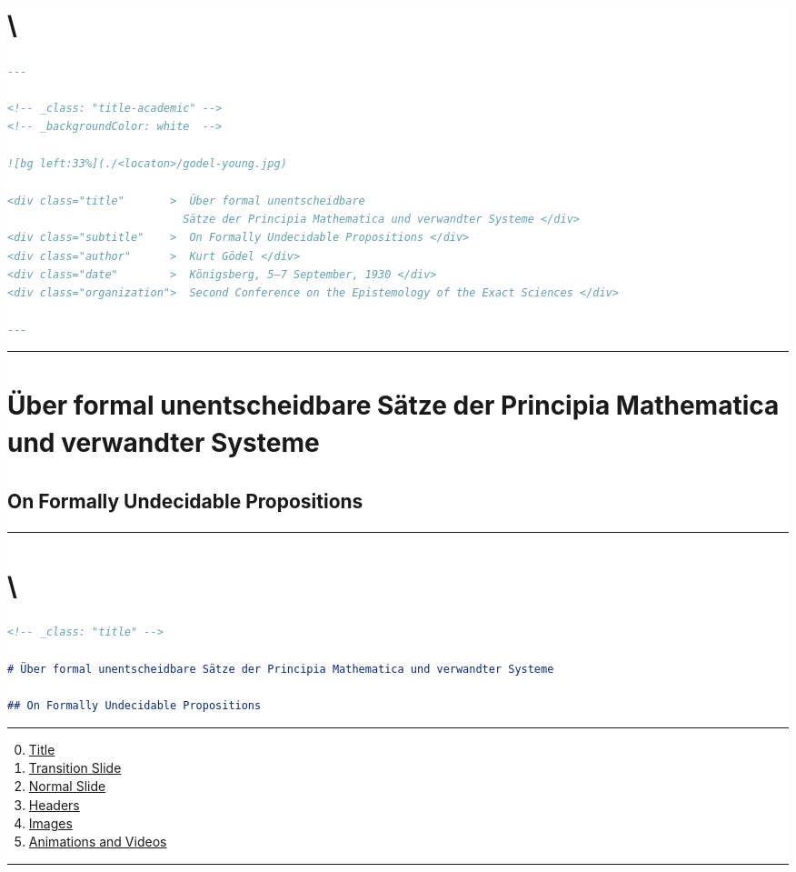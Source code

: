 


# \

```md
---

<!-- _class: "title-academic" -->
<!-- _backgroundColor: white  -->

![bg left:33%](./<locaton>/godel-young.jpg)

<div class="title"       >  Über formal unentscheidbare 
                           Sätze der Principia Mathematica und verwandter Systeme </div>
<div class="subtitle"    >  On Formally Undecidable Propositions </div>
<div class="author"      >  Kurt Gödel </div>
<div class="date"        >  Königsberg, 5–7 September, 1930 </div>
<div class="organization">  Second Conference on the Epistemology of the Exact Sciences </div>

---
```

---



# Über formal unentscheidbare Sätze der Principia Mathematica und verwandter Systeme

## On Formally Undecidable Propositions

---



# \

```md
<!-- _class: "title" -->

# Über formal unentscheidbare Sätze der Principia Mathematica und verwandter Systeme

## On Formally Undecidable Propositions
```

---



0. [Title]()
1. [Transition Slide]()
2. [Normal Slide]()
3. [Headers]()
4. [Images]()
5. [Animations and Videos](#35)

---